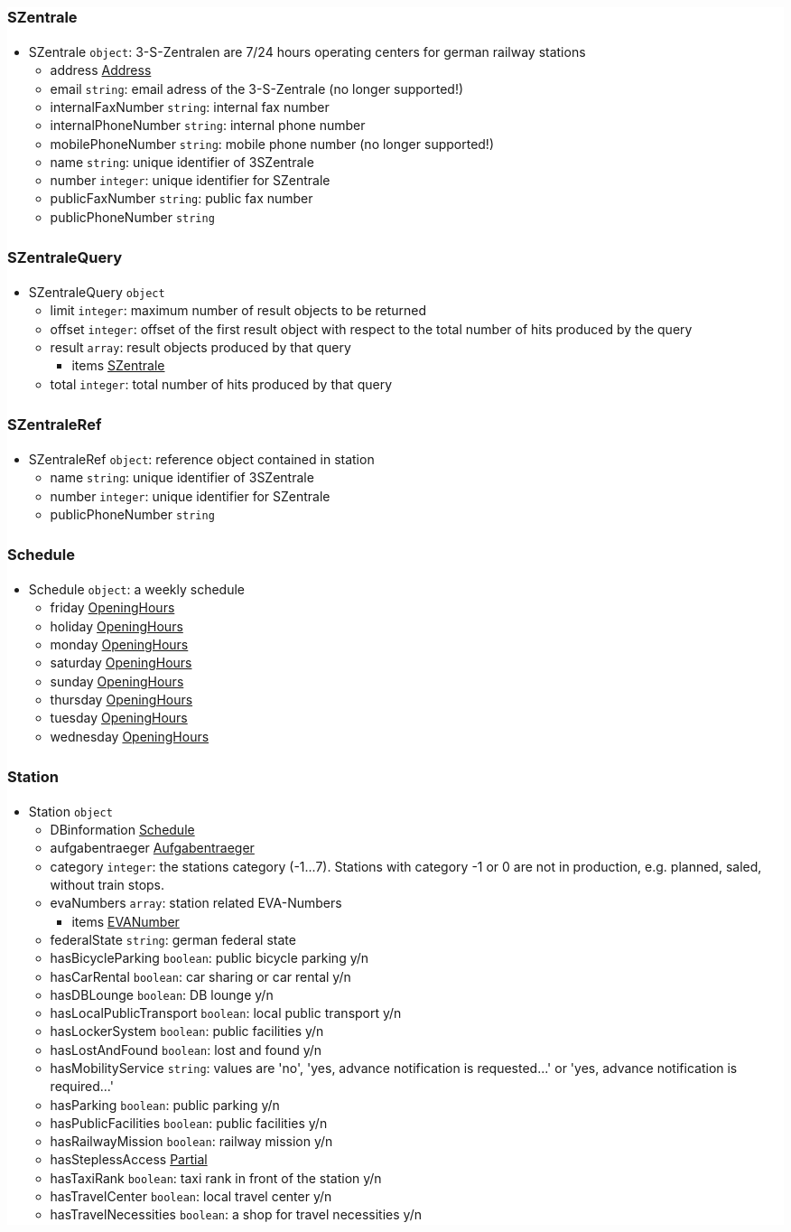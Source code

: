 ### SZentrale
* SZentrale `object`: 3-S-Zentralen are 7/24 hours operating centers for german railway stations
  * address [Address](#address)
  * email `string`: email adress of the 3-S-Zentrale (no longer supported!)
  * internalFaxNumber `string`: internal fax number
  * internalPhoneNumber `string`: internal phone number
  * mobilePhoneNumber `string`: mobile phone number (no longer supported!)
  * name `string`: unique identifier of 3SZentrale
  * number `integer`: unique identifier for SZentrale
  * publicFaxNumber `string`: public fax number
  * publicPhoneNumber `string`

### SZentraleQuery
* SZentraleQuery `object`
  * limit `integer`: maximum number of result objects to be returned
  * offset `integer`: offset of the first result object with respect to the total number of  hits produced by the query
  * result `array`: result objects produced by that query
    * items [SZentrale](#szentrale)
  * total `integer`: total number of hits produced by that query

### SZentraleRef
* SZentraleRef `object`: reference object contained in station
  * name `string`: unique identifier of 3SZentrale
  * number `integer`: unique identifier for SZentrale
  * publicPhoneNumber `string`

### Schedule
* Schedule `object`: a weekly schedule
  * friday [OpeningHours](#openinghours)
  * holiday [OpeningHours](#openinghours)
  * monday [OpeningHours](#openinghours)
  * saturday [OpeningHours](#openinghours)
  * sunday [OpeningHours](#openinghours)
  * thursday [OpeningHours](#openinghours)
  * tuesday [OpeningHours](#openinghours)
  * wednesday [OpeningHours](#openinghours)

### Station
* Station `object`
  * DBinformation [Schedule](#schedule)
  * aufgabentraeger [Aufgabentraeger](#aufgabentraeger)
  * category `integer`: the stations category (-1...7). Stations with category -1 or 0 are not in production, e.g. planned, saled, without train stops.
  * evaNumbers `array`: station related EVA-Numbers
    * items [EVANumber](#evanumber)
  * federalState `string`: german federal state
  * hasBicycleParking `boolean`: public bicycle parking y/n
  * hasCarRental `boolean`: car sharing or car rental y/n
  * hasDBLounge `boolean`: DB lounge y/n
  * hasLocalPublicTransport `boolean`: local public transport y/n
  * hasLockerSystem `boolean`: public facilities y/n
  * hasLostAndFound `boolean`: lost and found y/n
  * hasMobilityService `string`: values are 'no', 'yes, advance notification is requested...' or 'yes, advance notification is required...'
  * hasParking `boolean`: public parking y/n
  * hasPublicFacilities `boolean`: public facilities y/n
  * hasRailwayMission `boolean`: railway mission y/n
  * hasSteplessAccess [Partial](#partial)
  * hasTaxiRank `boolean`: taxi rank in front of the station y/n
  * hasTravelCenter `boolean`: local travel center y/n
  * hasTravelNecessities `boolean`: a shop for travel necessities y/n